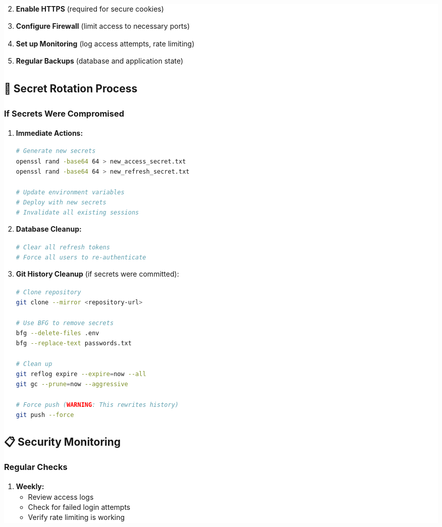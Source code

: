 2. **Enable HTTPS** (required for secure cookies)

3. **Configure Firewall** (limit access to necessary ports)

4. **Set up Monitoring** (log access attempts, rate limiting)

5. **Regular Backups** (database and application state)

## 🔄 Secret Rotation Process

### If Secrets Were Compromised

1. **Immediate Actions:**
   ```bash
   # Generate new secrets
   openssl rand -base64 64 > new_access_secret.txt
   openssl rand -base64 64 > new_refresh_secret.txt
   
   # Update environment variables
   # Deploy with new secrets
   # Invalidate all existing sessions
   ```

2. **Database Cleanup:**
   ```bash
   # Clear all refresh tokens
   # Force all users to re-authenticate
   ```

3. **Git History Cleanup** (if secrets were committed):
   ```bash
   # Clone repository
   git clone --mirror <repository-url>
   
   # Use BFG to remove secrets
   bfg --delete-files .env
   bfg --replace-text passwords.txt
   
   # Clean up
   git reflog expire --expire=now --all
   git gc --prune=now --aggressive
   
   # Force push (WARNING: This rewrites history)
   git push --force
   ```

## 📋 Security Monitoring

### Regular Checks

1. **Weekly:**
   - Review access logs
   - Check for failed login attempts
   - Verify rate limiting is working

